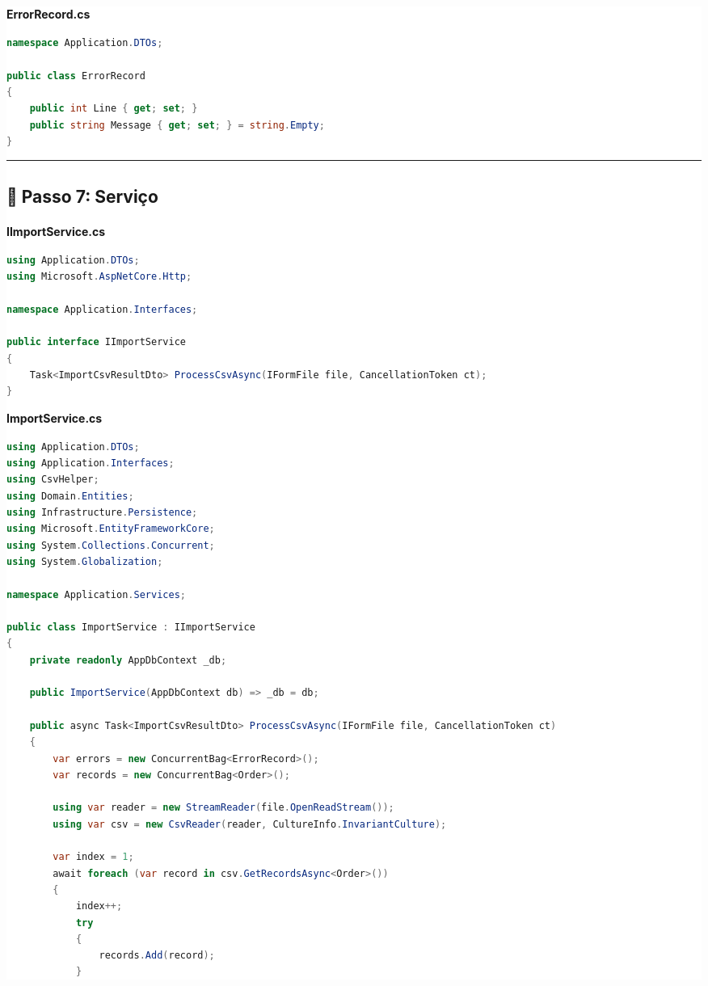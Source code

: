 **ErrorRecord.cs**

```csharp
namespace Application.DTOs;

public class ErrorRecord
{
    public int Line { get; set; }
    public string Message { get; set; } = string.Empty;
}
```

---

## 🧠 Passo 7: Serviço

**IImportService.cs**

```csharp
using Application.DTOs;
using Microsoft.AspNetCore.Http;

namespace Application.Interfaces;

public interface IImportService
{
    Task<ImportCsvResultDto> ProcessCsvAsync(IFormFile file, CancellationToken ct);
}
```

**ImportService.cs**

```csharp
using Application.DTOs;
using Application.Interfaces;
using CsvHelper;
using Domain.Entities;
using Infrastructure.Persistence;
using Microsoft.EntityFrameworkCore;
using System.Collections.Concurrent;
using System.Globalization;

namespace Application.Services;

public class ImportService : IImportService
{
    private readonly AppDbContext _db;

    public ImportService(AppDbContext db) => _db = db;

    public async Task<ImportCsvResultDto> ProcessCsvAsync(IFormFile file, CancellationToken ct)
    {
        var errors = new ConcurrentBag<ErrorRecord>();
        var records = new ConcurrentBag<Order>();

        using var reader = new StreamReader(file.OpenReadStream());
        using var csv = new CsvReader(reader, CultureInfo.InvariantCulture);

        var index = 1;
        await foreach (var record in csv.GetRecordsAsync<Order>())
        {
            index++;
            try
            {
                records.Add(record);
            }
```